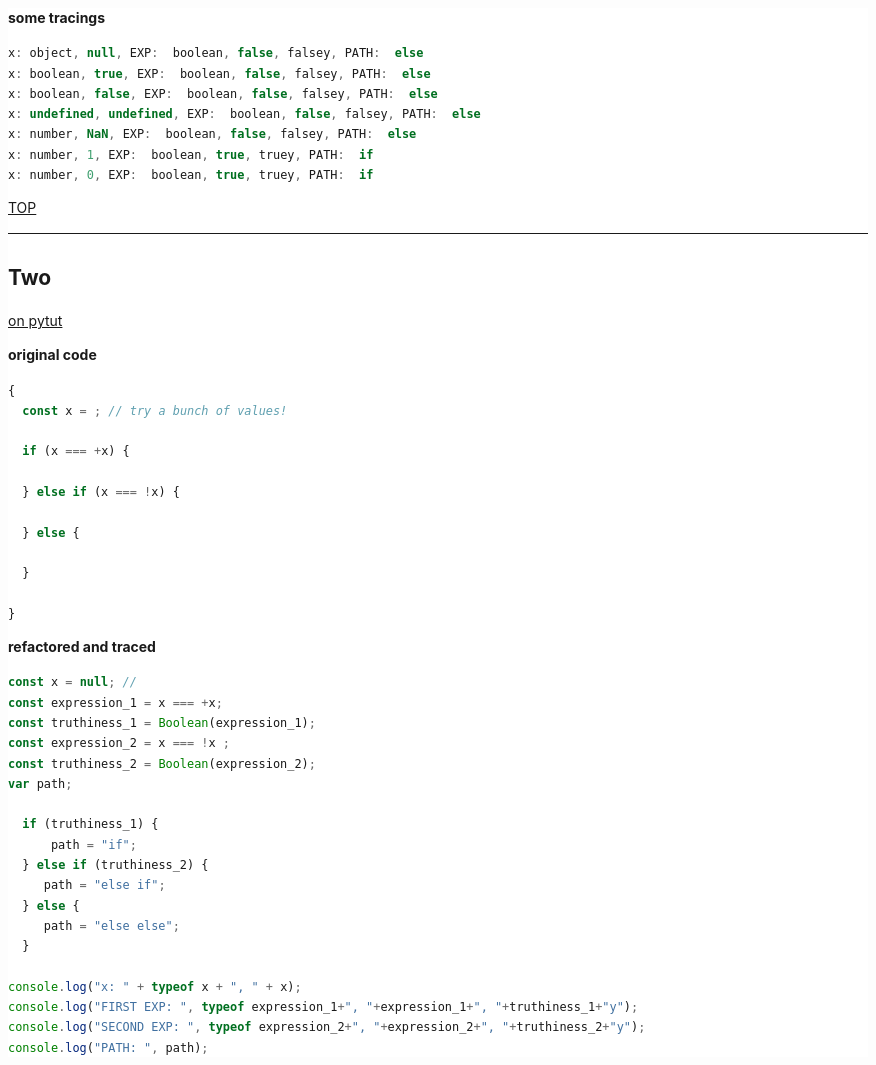 __some tracings__
```js
x: object, null, EXP:  boolean, false, falsey, PATH:  else
x: boolean, true, EXP:  boolean, false, falsey, PATH:  else
x: boolean, false, EXP:  boolean, false, falsey, PATH:  else
x: undefined, undefined, EXP:  boolean, false, falsey, PATH:  else
x: number, NaN, EXP:  boolean, false, falsey, PATH:  else
x: number, 1, EXP:  boolean, true, truey, PATH:  if
x: number, 0, EXP:  boolean, true, truey, PATH:  if
```


[TOP](#tracing-paths)

---

## Two


[on pytut](http://www.pythontutor.com/live.html#code=const%20x%20%3D%20%3B%20//%20try%20a%20bunch%20of%20values!%0A%0Aif%20%28x%20%3D%3D%3D%20%2Bx%29%20%7B%0A%0A%7D%20else%20if%20%28x%20%3D%3D%3D%20!x%29%20%7B%0A%0A%7D%20else%20%7B%0A%0A%7D&cumulative=false&heapPrimitives=nevernest&mode=display&origin=opt-live.js&py=js&rawInputLstJSON=%5B%5D&textReferences=false)

__original code__
```js
{
  const x = ; // try a bunch of values!

  if (x === +x) {

  } else if (x === !x) {

  } else {

  }

}
```

__refactored and traced__
```js
const x = null; //  
const expression_1 = x === +x;
const truthiness_1 = Boolean(expression_1);
const expression_2 = x === !x ;
const truthiness_2 = Boolean(expression_2);
var path;

  if (truthiness_1) {
      path = "if";
  } else if (truthiness_2) {
     path = "else if";
  } else {
     path = "else else";
  }

console.log("x: " + typeof x + ", " + x);
console.log("FIRST EXP: ", typeof expression_1+", "+expression_1+", "+truthiness_1+"y");
console.log("SECOND EXP: ", typeof expression_2+", "+expression_2+", "+truthiness_2+"y");
console.log("PATH: ", path);
```
